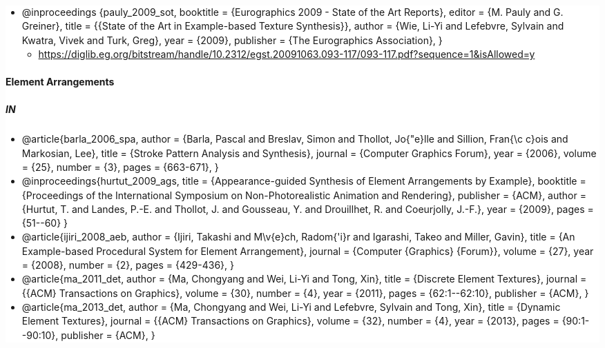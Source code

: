 * @inproceedings {pauly_2009_sot,
booktitle = {Eurographics 2009 - State of the Art Reports},
editor = {M. Pauly and G. Greiner},
title = {{State of the Art in Example-based Texture Synthesis}},
author = {Wie, Li-Yi and Lefebvre, Sylvain and Kwatra, Vivek and Turk, Greg},
year = {2009},
publisher = {The Eurographics Association},
}
    * https://diglib.eg.org/bitstream/handle/10.2312/egst.20091063.093-117/093-117.pdf?sequence=1&isAllowed=y

#### Element Arrangements

##### IN

* @article{barla_2006_spa,
    author = {Barla, Pascal and Breslav, Simon and Thollot, Jo{\"e}lle and Sillion, Fran{\c c}ois and Markosian, Lee},
    title = {Stroke Pattern Analysis and Synthesis},
    journal = {Computer Graphics Forum},
    year = {2006},
    volume = {25},
    number = {3},
    pages = {663-671},
}
* @inproceedings{hurtut_2009_ags,
    title = {Appearance-guided Synthesis of Element Arrangements by Example},
    booktitle = {Proceedings of the International Symposium on Non-Photorealistic Animation and Rendering},
    publisher = {ACM},
    author = {Hurtut, T. and Landes, P.-E. and Thollot, J. and Gousseau, Y. and Drouillhet, R. and Coeurjolly, J.-F.},
    year = {2009},
    pages = {51--60}
}
* @article{ijiri_2008_aeb,
    author = {Ijiri, Takashi and M\v{e}ch, Radom{\'i}r and Igarashi, Takeo and Miller, Gavin},
    title = {An Example-based Procedural System for Element Arrangement},
    journal = {Computer {Graphics} {Forum}},
    volume = {27},
    year = {2008},
    number = {2},
    pages = {429-436},
}
* @article{ma_2011_det,
    author = {Ma, Chongyang and Wei, Li-Yi and Tong, Xin},
    title = {Discrete Element Textures},
    journal = {{ACM} Transactions on Graphics},
    volume = {30},
    number = {4},
    year = {2011},
    pages = {62:1--62:10},
    publisher = {ACM},
} 
* @article{ma_2013_det,
    author = {Ma, Chongyang and Wei, Li-Yi and Lefebvre, Sylvain and Tong, Xin},
    title = {Dynamic Element Textures},
    journal = {{ACM} Transactions on Graphics},
    volume = {32},
    number = {4},
    year = {2013},
    pages = {90:1--90:10},
    publisher = {ACM},
} 
